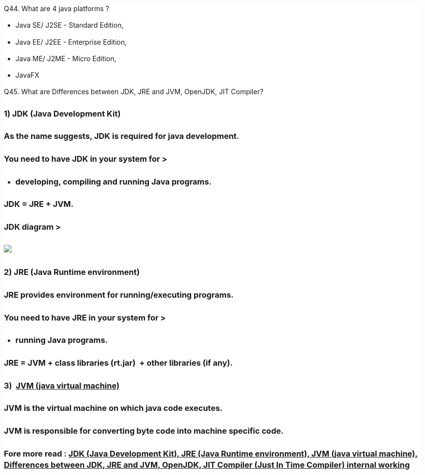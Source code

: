 Q44. What are 4 java platforms ?

-   Java SE/ J2SE - Standard Edition,
    
-   Java EE/ J2EE - Enterprise Edition,
    
-   Java ME/ J2ME - Micro Edition,
    
-   JavaFX
    

Q45. What are Differences between JDK, JRE and JVM, OpenJDK, JIT Compiler?

### 1) JDK (Java Development Kit)

### As the name suggests, JDK is required for java development.

### You need to have JDK in your system for >

-   ### developing, compiling and running Java programs.
    

### JDK = JRE + JVM.

### JDK diagram >

### ![](https://lh3.googleusercontent.com/fjCvI97BpsIyKHH8VCq37Yy1PJvSTvGyGBfKzyipFsVCunqHhXpJ-NW997Mfc7Tu0NLMO2xPq-dOWX18urXOBurwr4I0hSvvjpAIm5Fxwv1MZY8elvIRMmAOxASPjVvN1NgOVGI)

### 2) JRE (Java Runtime environment)

### JRE provides environment for running/executing programs.

### You need to have JRE in your system for >

-   ### running Java programs.
    

### JRE = JVM + class libraries (rt.jar)  + other libraries (if any).

### 3)  [JVM (java virtual machine)](http://www.javamadesoeasy.com/2015/06/jvm-java-virtual-machine.html)

### JVM is the virtual machine on which java code executes.

### JVM is responsible for converting byte code into machine specific code.

### Fore more read : [JDK (Java Development Kit), JRE (Java Runtime environment), JVM (java virtual machine), Differences between JDK, JRE and JVM, OpenJDK, JIT Compiler (Just In Time Compiler) internal working](http://www.javamadesoeasy.com/2015/06/jdk-java-development-kit-jre-java.html)
